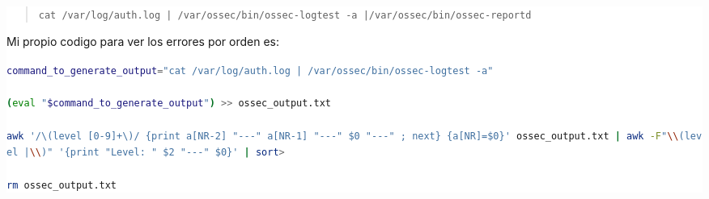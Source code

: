 > `cat /var/log/auth.log | /var/ossec/bin/ossec-logtest -a |/var/ossec/bin/ossec-reportd`

Mi propio codigo para ver los errores por orden es:
```bash
command_to_generate_output="cat /var/log/auth.log | /var/ossec/bin/ossec-logtest -a"

(eval "$command_to_generate_output") >> ossec_output.txt

awk '/\(level [0-9]+\)/ {print a[NR-2] "---" a[NR-1] "---" $0 "---" ; next} {a[NR]=$0}' ossec_output.txt | awk -F"\\(level |\\)" '{print "Level: " $2 "---" $0}' | sort>

rm ossec_output.txt
```
